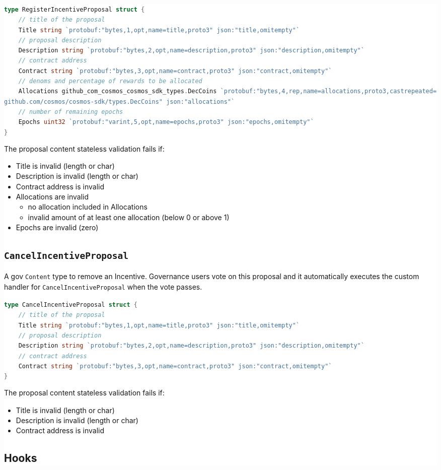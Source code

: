 ```go
type RegisterIncentiveProposal struct {
	// title of the proposal
	Title string `protobuf:"bytes,1,opt,name=title,proto3" json:"title,omitempty"`
	// proposal description
	Description string `protobuf:"bytes,2,opt,name=description,proto3" json:"description,omitempty"`
	// contract address
	Contract string `protobuf:"bytes,3,opt,name=contract,proto3" json:"contract,omitempty"`
	// denoms and percentage of rewards to be allocated
	Allocations github_com_cosmos_cosmos_sdk_types.DecCoins `protobuf:"bytes,4,rep,name=allocations,proto3,castrepeated=github.com/cosmos/cosmos-sdk/types.DecCoins" json:"allocations"`
	// number of remaining epochs
	Epochs uint32 `protobuf:"varint,5,opt,name=epochs,proto3" json:"epochs,omitempty"`
}
```

The proposal content stateless validation fails if:

- Title is invalid (length or char)
- Description is invalid (length or char)
- Contract address is invalid
- Allocations are invalid
    - no allocation included in Allocations
    - invalid amount of at least one allocation (below 0 or above 1)
- Epochs are invalid (zero)

## `CancelIncentiveProposal`

A gov `Content` type to remove an Incentive.
Governance users vote on this proposal
and it automatically executes the custom handler for `CancelIncentiveProposal` when the vote passes.

```go
type CancelIncentiveProposal struct {
	// title of the proposal
	Title string `protobuf:"bytes,1,opt,name=title,proto3" json:"title,omitempty"`
	// proposal description
	Description string `protobuf:"bytes,2,opt,name=description,proto3" json:"description,omitempty"`
	// contract address
	Contract string `protobuf:"bytes,3,opt,name=contract,proto3" json:"contract,omitempty"`
}
```

The proposal content stateless validation fails if:

- Title is invalid (length or char)
- Description is invalid (length or char)
- Contract address is invalid


## Hooks
